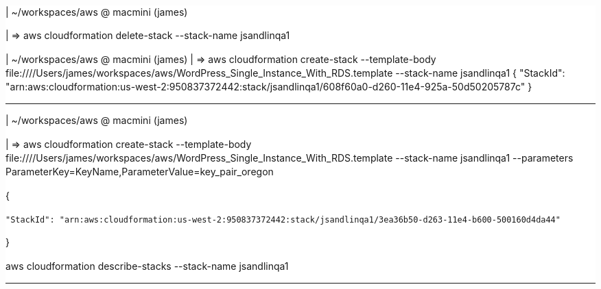 

| ~/workspaces/aws @ macmini (james) 

| => aws cloudformation delete-stack --stack-name jsandlinqa1







| ~/workspaces/aws @ macmini (james) 
| => aws cloudformation create-stack --template-body file:////Users/james/workspaces/aws/WordPress_Single_Instance_With_RDS.template --stack-name jsandlinqa1
{
    "StackId": "arn:aws:cloudformation:us-west-2:950837372442:stack/jsandlinqa1/608f60a0-d260-11e4-925a-50d50205787c"
}



________________________________________________________________________________

| ~/workspaces/aws @ macmini (james) 

| => aws cloudformation create-stack --template-body file:////Users/james/workspaces/aws/WordPress_Single_Instance_With_RDS.template --stack-name jsandlinqa1 --parameters ParameterKey=KeyName,ParameterValue=key_pair_oregon

{

    "StackId": "arn:aws:cloudformation:us-west-2:950837372442:stack/jsandlinqa1/3ea36b50-d263-11e4-b600-500160d4da44"

}

aws cloudformation describe-stacks --stack-name jsandlinqa1

_____



